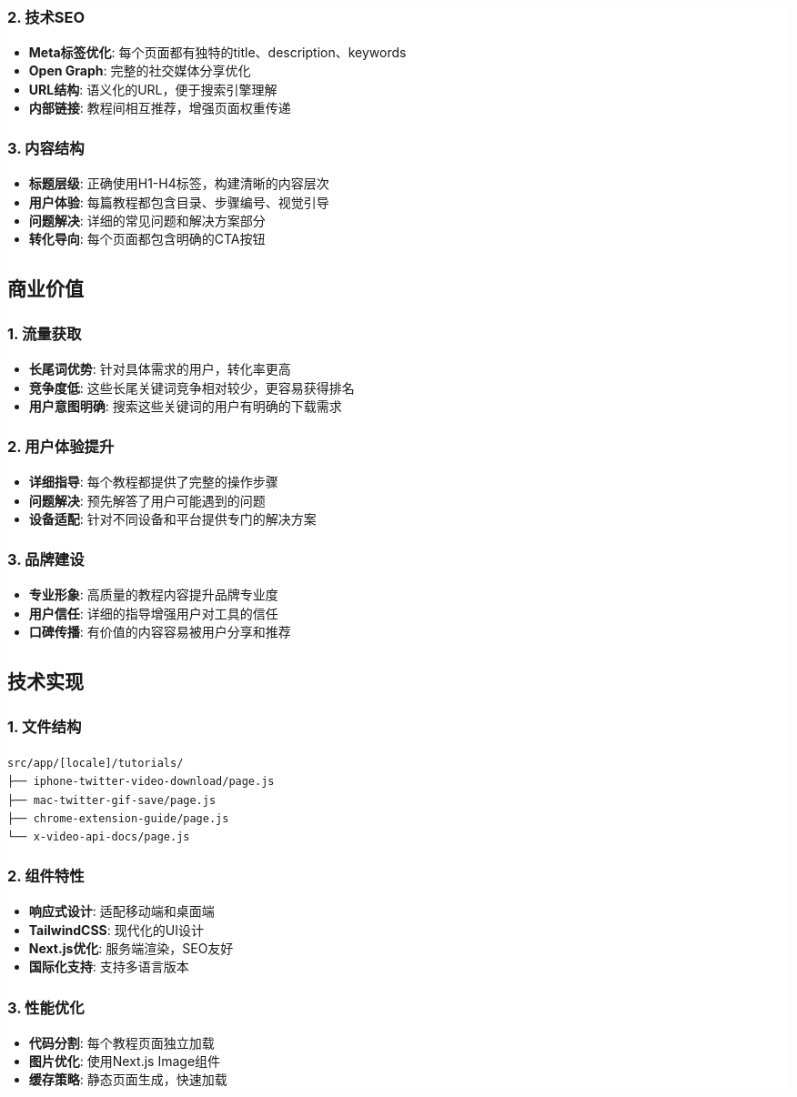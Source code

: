 ### 2. 技术SEO
- **Meta标签优化**: 每个页面都有独特的title、description、keywords
- **Open Graph**: 完整的社交媒体分享优化
- **URL结构**: 语义化的URL，便于搜索引擎理解
- **内部链接**: 教程间相互推荐，增强页面权重传递

### 3. 内容结构
- **标题层级**: 正确使用H1-H4标签，构建清晰的内容层次
- **用户体验**: 每篇教程都包含目录、步骤编号、视觉引导
- **问题解决**: 详细的常见问题和解决方案部分
- **转化导向**: 每个页面都包含明确的CTA按钮

## 商业价值

### 1. 流量获取
- **长尾词优势**: 针对具体需求的用户，转化率更高
- **竞争度低**: 这些长尾关键词竞争相对较少，更容易获得排名
- **用户意图明确**: 搜索这些关键词的用户有明确的下载需求

### 2. 用户体验提升
- **详细指导**: 每个教程都提供了完整的操作步骤
- **问题解决**: 预先解答了用户可能遇到的问题
- **设备适配**: 针对不同设备和平台提供专门的解决方案

### 3. 品牌建设
- **专业形象**: 高质量的教程内容提升品牌专业度
- **用户信任**: 详细的指导增强用户对工具的信任
- **口碑传播**: 有价值的内容容易被用户分享和推荐

## 技术实现

### 1. 文件结构
```
src/app/[locale]/tutorials/
├── iphone-twitter-video-download/page.js
├── mac-twitter-gif-save/page.js
├── chrome-extension-guide/page.js
└── x-video-api-docs/page.js
```

### 2. 组件特性
- **响应式设计**: 适配移动端和桌面端
- **TailwindCSS**: 现代化的UI设计
- **Next.js优化**: 服务端渲染，SEO友好
- **国际化支持**: 支持多语言版本

### 3. 性能优化
- **代码分割**: 每个教程页面独立加载
- **图片优化**: 使用Next.js Image组件
- **缓存策略**: 静态页面生成，快速加载
